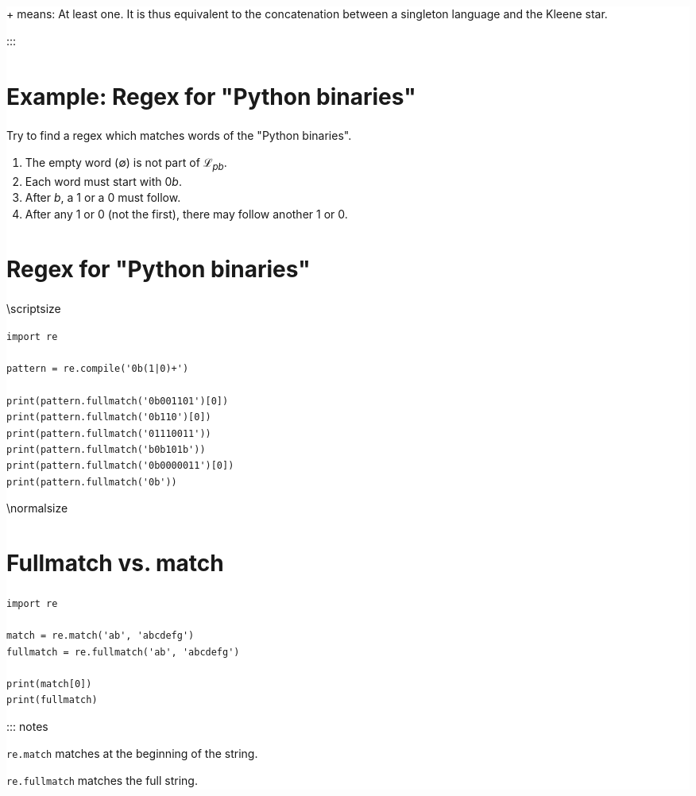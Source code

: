 $+$ means: At least one. It is thus equivalent to the concatenation between a singleton language and the Kleene star.

:::


# Example: Regex for "Python binaries"

Try to find a regex which matches words of the "Python binaries".

1. The empty word ($\emptyset$) is not part of $\mathcal{L}_{pb}$.
2. Each word must start with $0b$.
3. After $b$, a $1$ or a $0$ must follow.
4. After any $1$ or $0$ (not the first), there may follow another $1$ or
   $0$.


# Regex for "Python binaries"

\scriptsize

```{ .python .exec }
import re

pattern = re.compile('0b(1|0)+')

print(pattern.fullmatch('0b001101')[0])
print(pattern.fullmatch('0b110')[0])
print(pattern.fullmatch('01110011'))
print(pattern.fullmatch('b0b101b'))
print(pattern.fullmatch('0b0000011')[0])
print(pattern.fullmatch('0b'))
```

\normalsize


# Fullmatch vs. match

```{ .python .exec }
import re

match = re.match('ab', 'abcdefg')
fullmatch = re.fullmatch('ab', 'abcdefg')

print(match[0])
print(fullmatch)
```

::: notes

`re.match` matches at the beginning of the string.

`re.fullmatch` matches the full string.


[^reglang]: Basically those we can represent using the FSA we learned, for more
[^srcwikilang]: Adapted from @wiki2017reglang
[^redocs]: https://docs.python.org/3/library/re.html
[^rfc]: RFC is a "request for comments" and used by the Internet Engineering
[^verbmeanings]: Even though they do have semantics, they are often